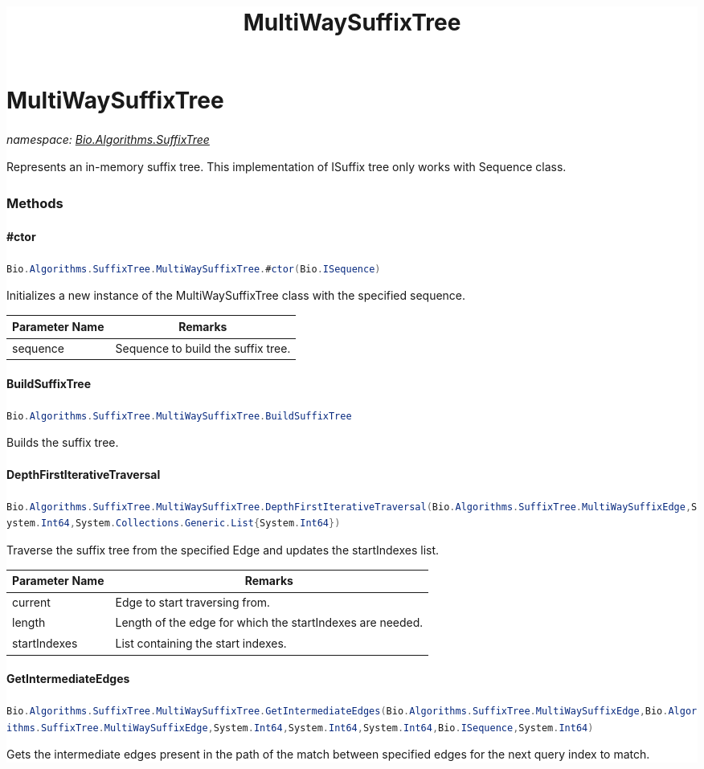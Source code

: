 ﻿---
title: MultiWaySuffixTree
---

# MultiWaySuffixTree
_namespace: [Bio.Algorithms.SuffixTree](N-Bio.Algorithms.SuffixTree.html)_

Represents an in-memory suffix tree.
 This implementation of ISuffix tree only works with Sequence class.

### Methods

#### #ctor
```csharp
Bio.Algorithms.SuffixTree.MultiWaySuffixTree.#ctor(Bio.ISequence)
```
Initializes a new instance of the MultiWaySuffixTree class with the specified sequence.

|Parameter Name|Remarks|
|--------------|-------|
|sequence|Sequence to build the suffix tree.|


#### BuildSuffixTree
```csharp
Bio.Algorithms.SuffixTree.MultiWaySuffixTree.BuildSuffixTree
```
Builds the suffix tree.

#### DepthFirstIterativeTraversal
```csharp
Bio.Algorithms.SuffixTree.MultiWaySuffixTree.DepthFirstIterativeTraversal(Bio.Algorithms.SuffixTree.MultiWaySuffixEdge,System.Int64,System.Collections.Generic.List{System.Int64})
```
Traverse the suffix tree from the specified Edge and updates the startIndexes list.

|Parameter Name|Remarks|
|--------------|-------|
|current|Edge to start traversing from.|
|length|Length of the edge for which the startIndexes are needed.|
|startIndexes|List containing the start indexes.|


#### GetIntermediateEdges
```csharp
Bio.Algorithms.SuffixTree.MultiWaySuffixTree.GetIntermediateEdges(Bio.Algorithms.SuffixTree.MultiWaySuffixEdge,Bio.Algorithms.SuffixTree.MultiWaySuffixEdge,System.Int64,System.Int64,System.Int64,Bio.ISequence,System.Int64)
```
Gets the intermediate edges present in the path of the match between specified edges for the next query index to
 match.

